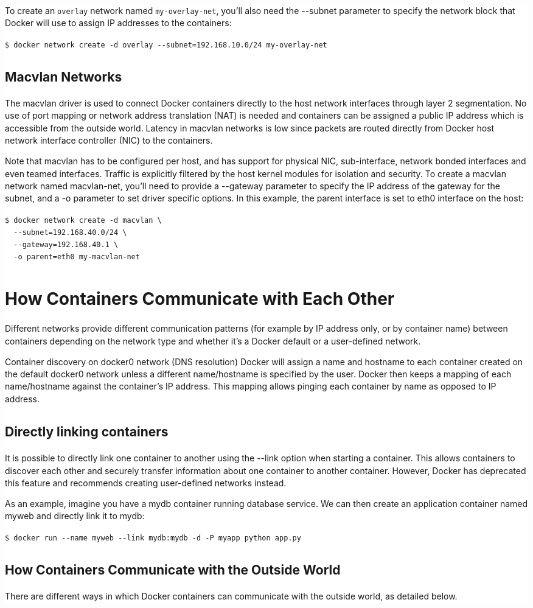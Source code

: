 To create an `overlay` network named `my-overlay-net`, you’ll also need the --subnet parameter to specify the network block that Docker will use to assign IP addresses to the containers:

```
$ docker network create -d overlay --subnet=192.168.10.0/24 my-overlay-net
```

## Macvlan Networks
The macvlan driver is used to connect Docker containers directly to the host network interfaces through layer 2 segmentation. No use of port mapping or network address translation (NAT) is needed and containers can be assigned a public IP address which is accessible from the outside world. Latency in macvlan networks is low since packets are routed directly from Docker host network interface controller (NIC) to the containers.

Note that macvlan has to be configured per host, and has support for physical NIC, sub-interface, network bonded interfaces and even teamed interfaces. Traffic is explicitly filtered by the host kernel modules for isolation and security. To create a macvlan network named macvlan-net, you’ll need to provide a --gateway parameter to specify the IP address of the gateway for the subnet, and a -o parameter to set driver specific options. In this example, the parent interface is set to eth0 interface on the host:

```
$ docker network create -d macvlan \
  --subnet=192.168.40.0/24 \
  --gateway=192.168.40.1 \
  -o parent=eth0 my-macvlan-net
```
# How Containers Communicate with Each Other
Different networks provide different communication patterns (for example by IP address only, or by container name) between containers depending on the network type and whether it’s a Docker default or a user-defined network.

Container discovery on docker0 network (DNS resolution)
Docker will assign a name and hostname to each container created on the default docker0 network unless a different name/hostname is specified by the user. Docker then keeps a mapping of each name/hostname against the container’s IP address. This mapping allows pinging each container by name as opposed to IP address.

## Directly linking containers
It is possible to directly link one container to another using the --link option when starting a container. This allows containers to discover each other and securely transfer information about one container to another container. However, Docker has deprecated this feature and recommends creating user-defined networks instead.

As an example, imagine you have a mydb container running database service. We can then create an application container named myweb and directly link it to mydb:
```
$ docker run --name myweb --link mydb:mydb -d -P myapp python app.py

```
## How Containers Communicate with the Outside World
There are different ways in which Docker containers can communicate with the outside world, as detailed below.
